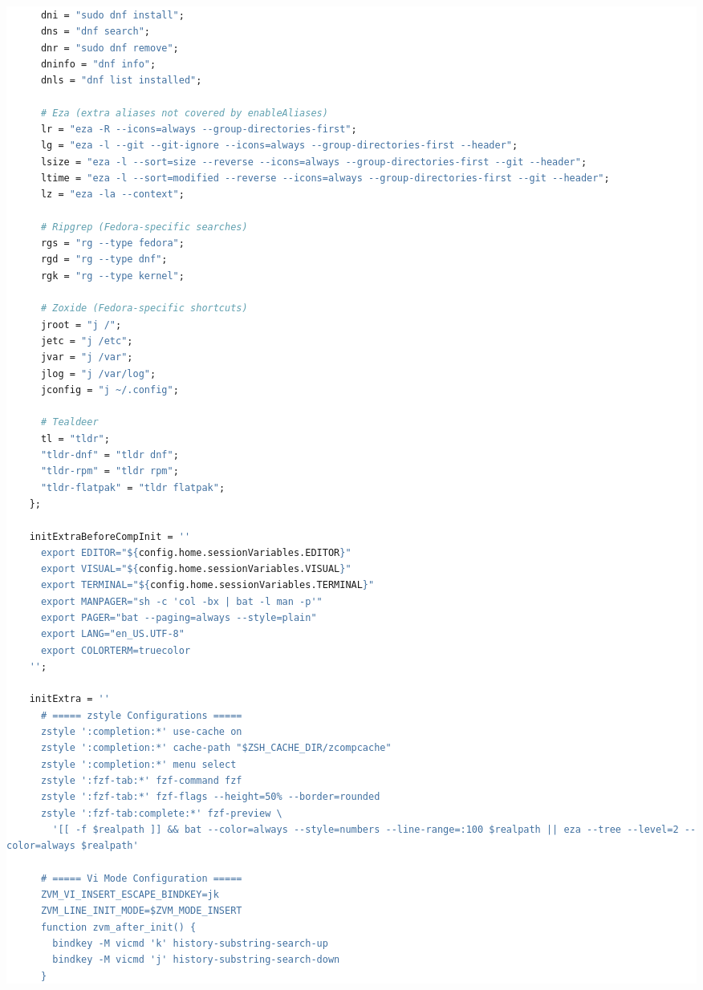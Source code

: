 ```nix
      dni = "sudo dnf install";
      dns = "dnf search";
      dnr = "sudo dnf remove";
      dninfo = "dnf info";
      dnls = "dnf list installed";

      # Eza (extra aliases not covered by enableAliases)
      lr = "eza -R --icons=always --group-directories-first";
      lg = "eza -l --git --git-ignore --icons=always --group-directories-first --header";
      lsize = "eza -l --sort=size --reverse --icons=always --group-directories-first --git --header";
      ltime = "eza -l --sort=modified --reverse --icons=always --group-directories-first --git --header";
      lz = "eza -la --context";

      # Ripgrep (Fedora-specific searches)
      rgs = "rg --type fedora";
      rgd = "rg --type dnf";
      rgk = "rg --type kernel";

      # Zoxide (Fedora-specific shortcuts)
      jroot = "j /";
      jetc = "j /etc";
      jvar = "j /var";
      jlog = "j /var/log";
      jconfig = "j ~/.config";

      # Tealdeer
      tl = "tldr";
      "tldr-dnf" = "tldr dnf";
      "tldr-rpm" = "tldr rpm";
      "tldr-flatpak" = "tldr flatpak";
    };

    initExtraBeforeCompInit = ''
      export EDITOR="${config.home.sessionVariables.EDITOR}"
      export VISUAL="${config.home.sessionVariables.VISUAL}"
      export TERMINAL="${config.home.sessionVariables.TERMINAL}"
      export MANPAGER="sh -c 'col -bx | bat -l man -p'"
      export PAGER="bat --paging=always --style=plain"
      export LANG="en_US.UTF-8"
      export COLORTERM=truecolor
    '';

    initExtra = ''
      # ===== zstyle Configurations =====
      zstyle ':completion:*' use-cache on
      zstyle ':completion:*' cache-path "$ZSH_CACHE_DIR/zcompcache"
      zstyle ':completion:*' menu select
      zstyle ':fzf-tab:*' fzf-command fzf
      zstyle ':fzf-tab:*' fzf-flags --height=50% --border=rounded
      zstyle ':fzf-tab:complete:*' fzf-preview \
        '[[ -f $realpath ]] && bat --color=always --style=numbers --line-range=:100 $realpath || eza --tree --level=2 --color=always $realpath'

      # ===== Vi Mode Configuration =====
      ZVM_VI_INSERT_ESCAPE_BINDKEY=jk
      ZVM_LINE_INIT_MODE=$ZVM_MODE_INSERT
      function zvm_after_init() {
        bindkey -M vicmd 'k' history-substring-search-up
        bindkey -M vicmd 'j' history-substring-search-down
      }

```